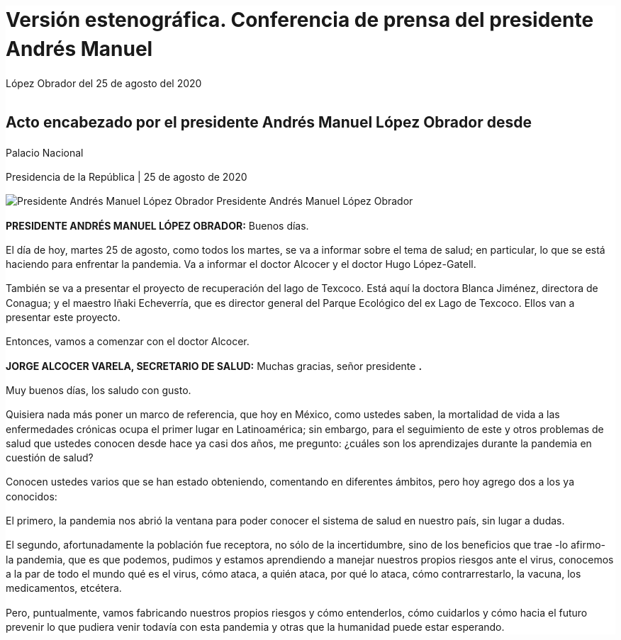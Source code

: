 #  Versión estenográfica. Conferencia de prensa del presidente Andrés Manuel
López Obrador del 25 de agosto del 2020

##  Acto encabezado por el presidente Andrés Manuel López Obrador desde
Palacio Nacional

Presidencia de la República | 25 de agosto de 2020 

![Presidente Andrés Manuel López
Obrador](https://www.gob.mx/cms/uploads/article/main_image/99171/AMLO_matutina_25_agosto__25_.jpeg)
Presidente Andrés Manuel López Obrador

**PRESIDENTE ANDRÉS MANUEL LÓPEZ OBRADOR:** Buenos días.

El día de hoy, martes 25 de agosto, como todos los martes, se va a informar
sobre el tema de salud; en particular, lo que se está haciendo para enfrentar
la pandemia. Va a informar el doctor Alcocer y el doctor Hugo López-Gatell.

También se va a presentar el proyecto de recuperación del lago de Texcoco.
Está aquí la doctora Blanca Jiménez, directora de Conagua; y el maestro Iñaki
Echeverría, que es director general del Parque Ecológico del ex Lago de
Texcoco. Ellos van a presentar este proyecto.

Entonces, vamos a comenzar con el doctor Alcocer.

**JORGE ALCOCER VARELA, SECRETARIO DE SALUD:** Muchas gracias, señor
presidente **.**

Muy buenos días, los saludo con gusto.

Quisiera nada más poner un marco de referencia, que hoy en México, como
ustedes saben, la mortalidad de vida a las enfermedades crónicas ocupa el
primer lugar en Latinoamérica; sin embargo, para el seguimiento de este y
otros problemas de salud que ustedes conocen desde hace ya casi dos años, me
pregunto: ¿cuáles son los aprendizajes durante la pandemia en cuestión de
salud?

Conocen ustedes varios que se han estado obteniendo, comentando en diferentes
ámbitos, pero hoy agrego dos a los ya conocidos:

El primero, la pandemia nos abrió la ventana para poder conocer el sistema de
salud en nuestro país, sin lugar a dudas.

El segundo, afortunadamente la población fue receptora, no sólo de la
incertidumbre, sino de los beneficios que trae -lo afirmo- la pandemia, que es
que podemos, pudimos y estamos aprendiendo a manejar nuestros propios riesgos
ante el virus, conocemos a la par de todo el mundo qué es el virus, cómo
ataca, a quién ataca, por qué lo ataca, cómo contrarrestarlo, la vacuna, los
medicamentos, etcétera.

Pero, puntualmente, vamos fabricando nuestros propios riesgos y cómo
entenderlos, cómo cuidarlos y cómo hacia el futuro prevenir lo que pudiera
venir todavía con esta pandemia y otras que la humanidad puede estar
esperando.
